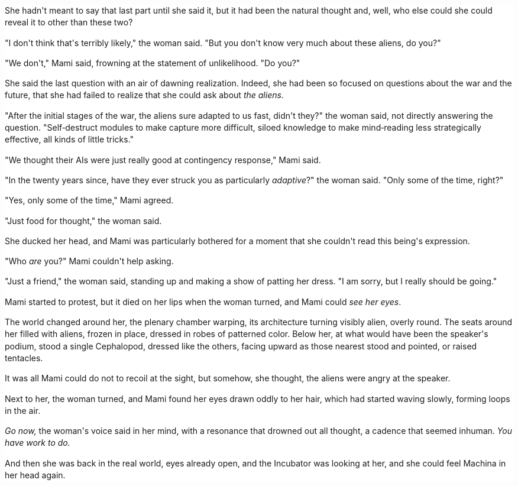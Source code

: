 She hadn't meant to say that last part until she said it, but it had been the natural thought and, well, who else could she could reveal it to other than these two?

"I don't think that's terribly likely," the woman said. "But you don't know very much about these aliens, do you?"

"We don't," Mami said, frowning at the statement of unlikelihood. "Do you?"

She said the last question with an air of dawning realization. Indeed, she had been so focused on questions about the war and the future, that she had failed to realize that she could ask about *the aliens*.

"After the initial stages of the war, the aliens sure adapted to us fast, didn't they?" the woman said, not directly answering the question. "Self‐destruct modules to make capture more difficult, siloed knowledge to make mind‐reading less strategically effective, all kinds of little tricks."

"We thought their AIs were just really good at contingency response," Mami said.

"In the twenty years since, have they ever struck you as particularly *adaptive*?" the woman said. "Only some of the time, right?"

"Yes, only some of the time," Mami agreed.

"Just food for thought," the woman said.

She ducked her head, and Mami was particularly bothered for a moment that she couldn't read this being's expression.

"Who *are* you?" Mami couldn't help asking.

"Just a friend," the woman said, standing up and making a show of patting her dress. "I am sorry, but I really should be going."

Mami started to protest, but it died on her lips when the woman turned, and Mami could *see her eyes*.

The world changed around her, the plenary chamber warping, its architecture turning visibly alien, overly round. The seats around her filled with aliens, frozen in place, dressed in robes of patterned color. Below her, at what would have been the speaker's podium, stood a single Cephalopod, dressed like the others, facing upward as those nearest stood and pointed, or raised tentacles.

It was all Mami could do not to recoil at the sight, but somehow, she thought, the aliens were angry at the speaker.

Next to her, the woman turned, and Mami found her eyes drawn oddly to her hair, which had started waving slowly, forming loops in the air.

*Go now,* the woman's voice said in her mind, with a resonance that drowned out all thought, a cadence that seemed inhuman. *You have work to do.*

And then she was back in the real world, eyes already open, and the Incubator was looking at her, and she could feel Machina in her head again.